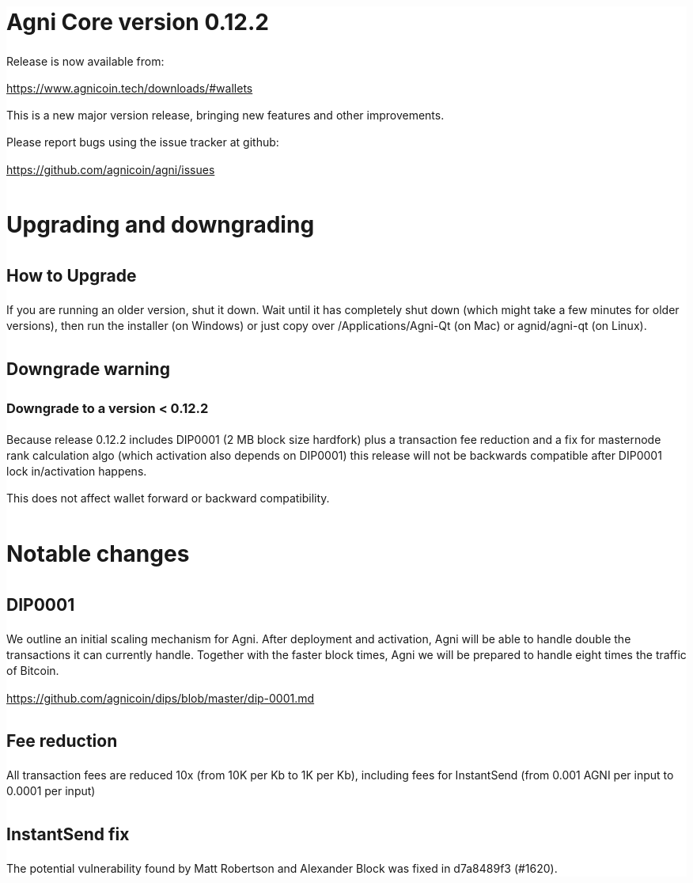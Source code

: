Agni Core version 0.12.2
========================

Release is now available from:

  <https://www.agnicoin.tech/downloads/#wallets>

This is a new major version release, bringing new features and other improvements.

Please report bugs using the issue tracker at github:

  <https://github.com/agnicoin/agni/issues>

Upgrading and downgrading
=========================

How to Upgrade
--------------

If you are running an older version, shut it down. Wait until it has completely
shut down (which might take a few minutes for older versions), then run the
installer (on Windows) or just copy over /Applications/Agni-Qt (on Mac) or
agnid/agni-qt (on Linux).

Downgrade warning
-----------------
### Downgrade to a version < 0.12.2

Because release 0.12.2 includes DIP0001 (2 MB block size hardfork) plus
a transaction fee reduction and a fix for masternode rank calculation algo
(which activation also depends on DIP0001) this release will not be
backwards compatible after DIP0001 lock in/activation happens.

This does not affect wallet forward or backward compatibility.

Notable changes
===============

DIP0001
-------

We outline an initial scaling mechanism for Agni. After deployment and activation, Agni will be able to handle double the transactions it can currently handle. Together with the faster block times, Agni we will be prepared to handle eight times the traffic of Bitcoin.

https://github.com/agnicoin/dips/blob/master/dip-0001.md


Fee reduction
-------------

All transaction fees are reduced 10x (from 10K per Kb to 1K per Kb), including fees for InstantSend (from 0.001 AGNI per input to 0.0001 per input)

InstantSend fix
---------------

The potential vulnerability found by Matt Robertson and Alexander Block was fixed in d7a8489f3 (#1620).
